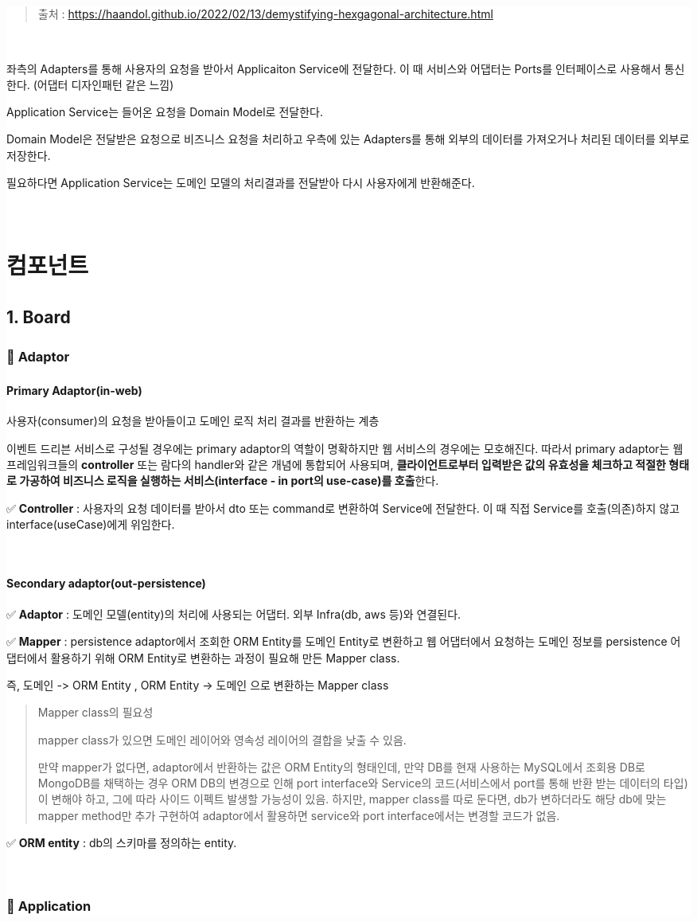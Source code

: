 > 출처 : https://haandol.github.io/2022/02/13/demystifying-hexgagonal-architecture.html

<br>

좌측의 Adapters를 통해 사용자의 요청을 받아서 Applicaiton Service에 전달한다. 이 때 서비스와 어댑터는 Ports를 인터페이스로 사용해서 통신한다. (어댑터 디자인패턴 같은 느낌)

Application Service는 들어온 요청을 Domain Model로 전달한다.

Domain Model은 전달받은 요청으로 비즈니스 요청을 처리하고 우측에 있는 Adapters를 통해 외부의 데이터를 가져오거나 처리된 데이터를 외부로 저장한다.

필요하다면 Application Service는 도메인 모델의 처리결과를 전달받아 다시 사용자에게 반환해준다.

<br>

# **컴포넌트**

## **1. Board**

### 📌 **Adaptor**

#### **Primary Adaptor(in-web)**

사용자(consumer)의 요청을 받아들이고 도메인 로직 처리 결과를 반환하는 계층

이벤트 드리븐 서비스로 구성될 경우에는 primary adaptor의 역할이 명확하지만 웹 서비스의 경우에는 모호해진다. 따라서 primary adaptor는 웹 프레임워크들의 **controller** 또는 람다의 handler와 같은 개념에 통합되어 사용되며, **클라이언트로부터 입력받은 값의 유효성을 체크하고 적절한 형태로 가공하여 비즈니스 로직을 실행하는 서비스(interface - in port의 use-case)를 호출**한다.

✅ **Controller** : 사용자의 요청 데이터를 받아서 dto 또는 command로 변환하여 Service에 전달한다. 이 때 직접 Service를 호출(의존)하지 않고 interface(useCase)에게 위임한다.

<br>

#### **Secondary adaptor(out-persistence)**

✅ **Adaptor** : 도메인 모델(entity)의 처리에 사용되는 어댑터. 외부 Infra(db, aws 등)와 연결된다.

✅ **Mapper** : persistence adaptor에서 조회한 ORM Entity를 도메인 Entity로 변환하고 웹 어댑터에서 요청하는 도메인 정보를 persistence 어댑터에서 활용하기 위해 ORM Entity로 변환하는 과정이 필요해 만든 Mapper class.

즉, 도메인 -> ORM Entity , ORM Entity -> 도메인 으로 변환하는 Mapper class

> Mapper class의 필요성
>
> mapper class가 있으면 도메인 레이어와 영속성 레이어의 결합을 낮출 수 있음.
>
> 만약 mapper가 없다면, adaptor에서 반환하는 값은 ORM Entity의 형태인데, 만약 DB를 현재 사용하는 MySQL에서 조회용 DB로 MongoDB를 채택하는 경우 ORM DB의 변경으로 인해 port interface와 Service의 코드(서비스에서 port를 통해 반환 받는 데이터의 타입)이 변해야 하고, 그에 따라 사이드 이펙트 발생할 가능성이 있음. 하지만, mapper class를 따로 둔다면, db가 변하더라도 해당 db에 맞는 mapper method만 추가 구현하여 adaptor에서 활용하면 service와 port interface에서는 변경할 코드가 없음.

✅ **ORM entity** : db의 스키마를 정의하는 entity.

<br>

### 📌 **Application**
